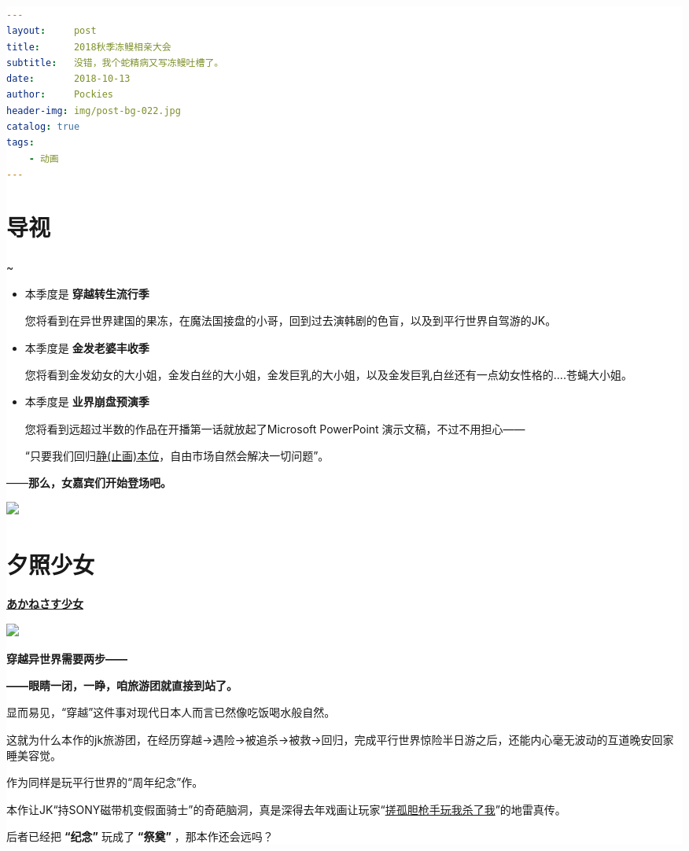 ```yaml
---
layout:     post
title:      2018秋季冻鳗相亲大会
subtitle:   没错，我个蛇精病又写冻鳗吐槽了。
date:       2018-10-13
author:     Pockies
header-img: img/post-bg-022.jpg
catalog: true
tags:
    - 动画
---
```


# 导视

~

- 本季度是 **穿越转生流行季**

  您将看到在异世界建国的果冻，在魔法国接盘的小哥，回到过去演韩剧的色盲，以及到平行世界自驾游的JK。

- 本季度是 **金发老婆丰收季**

  您将看到金发幼女的大小姐，金发白丝的大小姐，金发巨乳的大小姐，以及金发巨乳白丝还有一点幼女性格的....苍蝇大小姐。

- 本季度是 **业界崩盘预演季**

  您将看到远超过半数的作品在开播第一话就放起了Microsoft PowerPoint 演示文稿，不过不用担心——

  “只要我们回归[静(止画)本位](https://zh.wikipedia.org/wiki/%E9%87%91%E6%9C%AC%E4%BD%8D)，自由市场自然会解决一切问题”。

——**那么，女嘉宾们开始登场吧。**

![](https://wx3.sinaimg.cn/large/741f9461gy1ft9ate8pmuj20zk0k079t.jpg)

# 夕照少女

**[あかねさす少女](http://akanesasushojo.com/)**

![](https://wx4.sinaimg.cn/large/741f9461gy1fw6npw99vkj20zk0k04qp.jpg)

**穿越异世界需要两步——**

**——眼睛一闭，一睁，咱旅游团就直接到站了。**

显而易见，“穿越”这件事对现代日本人而言已然像吃饭喝水般自然。

这就为什么本作的jk旅游团，在经历穿越→遇险→被追杀→被救→回归，完成平行世界惊险半日游之后，还能内心毫无波动的互道晚安回家睡美容觉。

作为同样是玩平行世界的“周年纪念”作。

本作让JK“持SONY磁带机变假面骑士”的奇葩脑洞，真是深得去年戏画让玩家“[搓孤胆枪手玩我杀了我](https://pockies.github.io/2018/06/05/baldr-bringer-ec/)”的地雷真传。

后者已经把 **“纪念”** 玩成了 **“祭奠”** ，那本作还会远吗？
